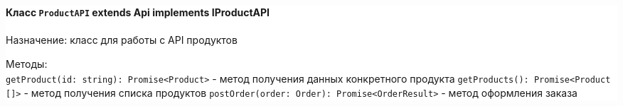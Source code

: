 #### Класс `ProductAPI` extends Api implements IProductAPI
Назначение: класс для работы с API продуктов

Методы:  
`getProduct(id: string): Promise<Product>` -  метод получения данных конкретного продукта
`getProducts(): Promise<Product[]>` - метод получения списка продуктов
`postOrder(order: Order): Promise<OrderResult>` - метод оформления заказа